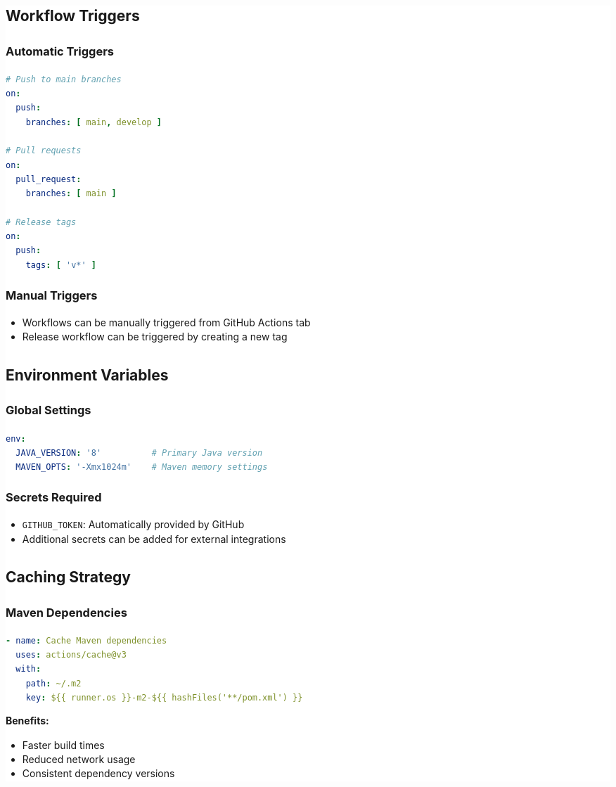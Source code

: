 ## Workflow Triggers

### Automatic Triggers
```yaml
# Push to main branches
on:
  push:
    branches: [ main, develop ]

# Pull requests
on:
  pull_request:
    branches: [ main ]

# Release tags
on:
  push:
    tags: [ 'v*' ]
```

### Manual Triggers
- Workflows can be manually triggered from GitHub Actions tab
- Release workflow can be triggered by creating a new tag

## Environment Variables

### Global Settings
```yaml
env:
  JAVA_VERSION: '8'          # Primary Java version
  MAVEN_OPTS: '-Xmx1024m'    # Maven memory settings
```

### Secrets Required
- `GITHUB_TOKEN`: Automatically provided by GitHub
- Additional secrets can be added for external integrations

## Caching Strategy

### Maven Dependencies
```yaml
- name: Cache Maven dependencies
  uses: actions/cache@v3
  with:
    path: ~/.m2
    key: ${{ runner.os }}-m2-${{ hashFiles('**/pom.xml') }}
```

**Benefits:**
- Faster build times
- Reduced network usage
- Consistent dependency versions
